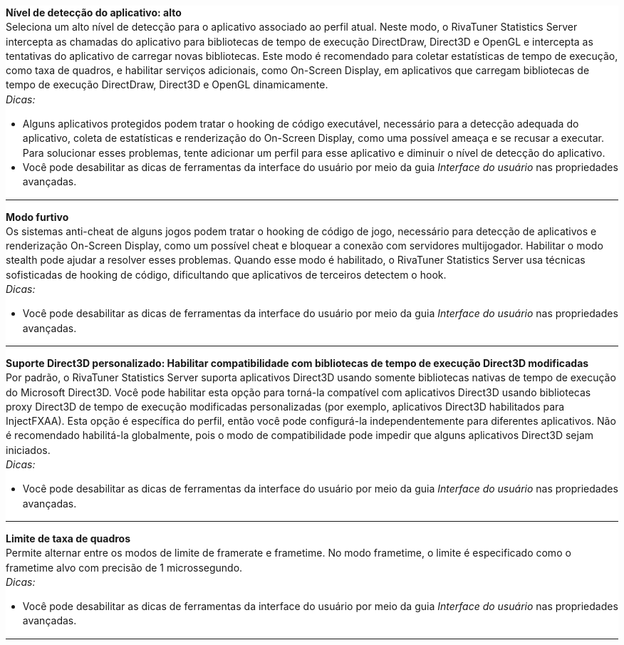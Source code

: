 
**Nível de detecção do aplicativo: alto**  
Seleciona um alto nível de detecção para o aplicativo associado ao perfil atual. Neste modo, o RivaTuner Statistics Server intercepta as chamadas do aplicativo para bibliotecas de tempo de execução DirectDraw, Direct3D e OpenGL e intercepta as tentativas do aplicativo de carregar novas bibliotecas. Este modo é recomendado para coletar estatísticas de tempo de execução, como taxa de quadros, e habilitar serviços adicionais, como On-Screen Display, em aplicativos que carregam bibliotecas de tempo de execução DirectDraw, Direct3D e OpenGL dinamicamente.  
*Dicas:*  
- Alguns aplicativos protegidos podem tratar o hooking de código executável, necessário para a detecção adequada do aplicativo, coleta de estatísticas e renderização do On-Screen Display, como uma possível ameaça e se recusar a executar. Para solucionar esses problemas, tente adicionar um perfil para esse aplicativo e diminuir o nível de detecção do aplicativo.  
- Você pode desabilitar as dicas de ferramentas da interface do usuário por meio da guia *Interface do usuário* nas propriedades avançadas.

---

**Modo furtivo**  
Os sistemas anti-cheat de alguns jogos podem tratar o hooking de código de jogo, necessário para detecção de aplicativos e renderização On-Screen Display, como um possível cheat e bloquear a conexão com servidores multijogador. Habilitar o modo stealth pode ajudar a resolver esses problemas. Quando esse modo é habilitado, o RivaTuner Statistics Server usa técnicas sofisticadas de hooking de código, dificultando que aplicativos de terceiros detectem o hook.  
*Dicas:*  
- Você pode desabilitar as dicas de ferramentas da interface do usuário por meio da guia *Interface do usuário* nas propriedades avançadas.

---

**Suporte Direct3D personalizado: Habilitar compatibilidade com bibliotecas de tempo de execução Direct3D modificadas**  
Por padrão, o RivaTuner Statistics Server suporta aplicativos Direct3D usando somente bibliotecas nativas de tempo de execução do Microsoft Direct3D. Você pode habilitar esta opção para torná-la compatível com aplicativos Direct3D usando bibliotecas proxy Direct3D de tempo de execução modificadas personalizadas (por exemplo, aplicativos Direct3D habilitados para InjectFXAA). Esta opção é específica do perfil, então você pode configurá-la independentemente para diferentes aplicativos. Não é recomendado habilitá-la globalmente, pois o modo de compatibilidade pode impedir que alguns aplicativos Direct3D sejam iniciados.  
*Dicas:*  
- Você pode desabilitar as dicas de ferramentas da interface do usuário por meio da guia *Interface do usuário* nas propriedades avançadas.

---

**Limite de taxa de quadros**  
Permite alternar entre os modos de limite de framerate e frametime. No modo frametime, o limite é especificado como o frametime alvo com precisão de 1 microssegundo.  
*Dicas:*  
- Você pode desabilitar as dicas de ferramentas da interface do usuário por meio da guia *Interface do usuário* nas propriedades avançadas.

---
